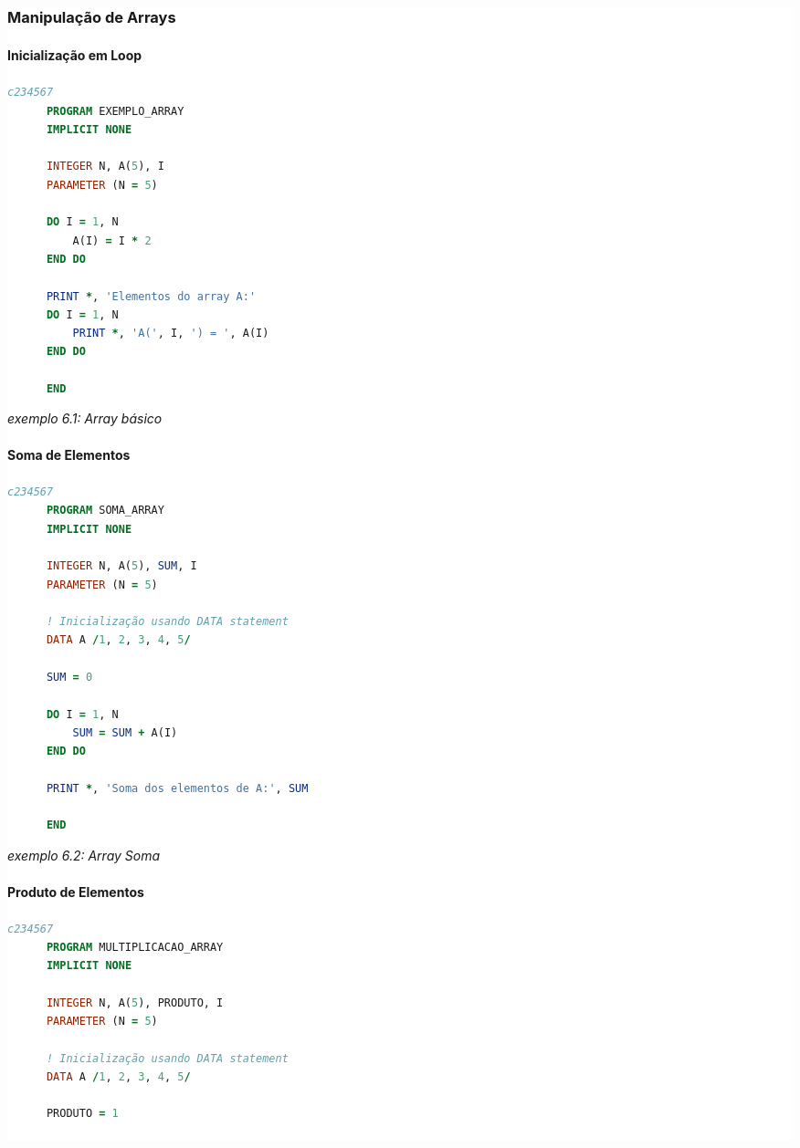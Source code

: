 ### Manipulação de Arrays

#### Inicialização em Loop

```fortran
c234567
      PROGRAM EXEMPLO_ARRAY
      IMPLICIT NONE

      INTEGER N, A(5), I
      PARAMETER (N = 5)
      
      DO I = 1, N
          A(I) = I * 2   
      END DO
      
      PRINT *, 'Elementos do array A:'
      DO I = 1, N
          PRINT *, 'A(', I, ') = ', A(I)
      END DO
      
      END
```
*exemplo 6.1: Array básico*

#### Soma de Elementos

```fortran
c234567
      PROGRAM SOMA_ARRAY
      IMPLICIT NONE
      
      INTEGER N, A(5), SUM, I
      PARAMETER (N = 5)
      
      ! Inicialização usando DATA statement
      DATA A /1, 2, 3, 4, 5/
      
      SUM = 0
      
      DO I = 1, N
          SUM = SUM + A(I)
      END DO
      
      PRINT *, 'Soma dos elementos de A:', SUM
      
      END
```
*exemplo 6.2: Array Soma*

#### Produto de Elementos

```fortran
c234567
      PROGRAM MULTIPLICACAO_ARRAY
      IMPLICIT NONE
      
      INTEGER N, A(5), PRODUTO, I
      PARAMETER (N = 5)
      
      ! Inicialização usando DATA statement
      DATA A /1, 2, 3, 4, 5/
      
      PRODUTO = 1
      
```